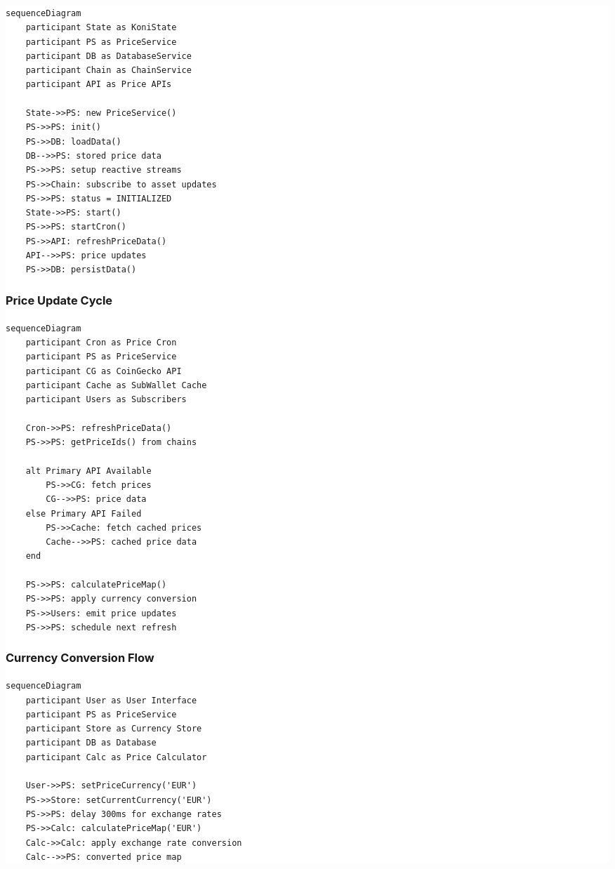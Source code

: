 ```mermaid
sequenceDiagram
    participant State as KoniState
    participant PS as PriceService
    participant DB as DatabaseService
    participant Chain as ChainService
    participant API as Price APIs

    State->>PS: new PriceService()
    PS->>PS: init()
    PS->>DB: loadData()
    DB-->>PS: stored price data
    PS->>PS: setup reactive streams
    PS->>Chain: subscribe to asset updates
    PS->>PS: status = INITIALIZED
    State->>PS: start()
    PS->>PS: startCron()
    PS->>API: refreshPriceData()
    API-->>PS: price updates
    PS->>DB: persistData()
```

### Price Update Cycle

```mermaid
sequenceDiagram
    participant Cron as Price Cron
    participant PS as PriceService
    participant CG as CoinGecko API
    participant Cache as SubWallet Cache
    participant Users as Subscribers

    Cron->>PS: refreshPriceData()
    PS->>PS: getPriceIds() from chains
    
    alt Primary API Available
        PS->>CG: fetch prices
        CG-->>PS: price data
    else Primary API Failed
        PS->>Cache: fetch cached prices
        Cache-->>PS: cached price data
    end
    
    PS->>PS: calculatePriceMap()
    PS->>PS: apply currency conversion
    PS->>Users: emit price updates
    PS->>PS: schedule next refresh
```

### Currency Conversion Flow

```mermaid
sequenceDiagram
    participant User as User Interface
    participant PS as PriceService
    participant Store as Currency Store
    participant DB as Database
    participant Calc as Price Calculator

    User->>PS: setPriceCurrency('EUR')
    PS->>Store: setCurrentCurrency('EUR')
    PS->>PS: delay 300ms for exchange rates
    PS->>Calc: calculatePriceMap('EUR')
    Calc->>Calc: apply exchange rate conversion
    Calc-->>PS: converted price map
```
